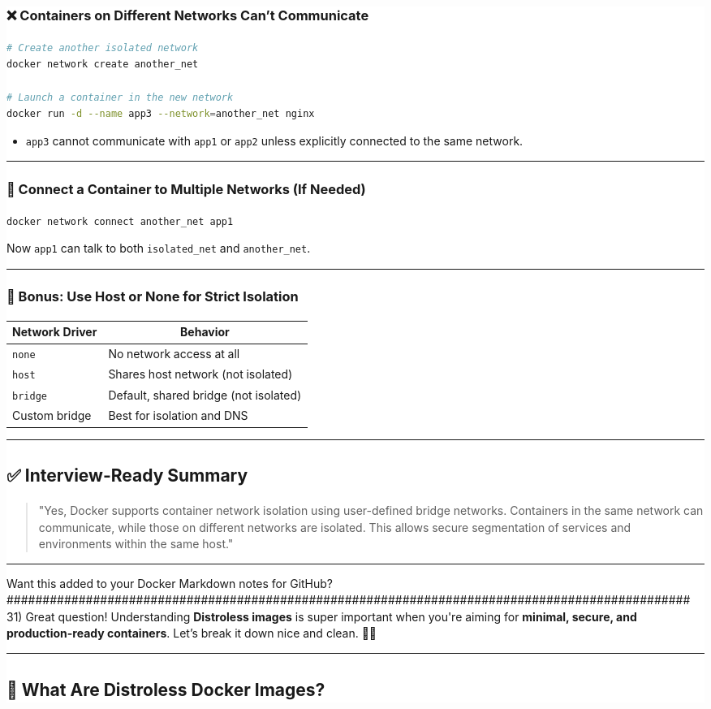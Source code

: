 
### ❌ Containers on Different Networks Can’t Communicate

```bash
# Create another isolated network
docker network create another_net

# Launch a container in the new network
docker run -d --name app3 --network=another_net nginx
```

- `app3` cannot communicate with `app1` or `app2` unless explicitly connected to the same network.

---

### 🔀 Connect a Container to Multiple Networks (If Needed)
```bash
docker network connect another_net app1
```
Now `app1` can talk to both `isolated_net` and `another_net`.

---

### 🔐 Bonus: Use Host or None for Strict Isolation

| Network Driver | Behavior |
|----------------|----------|
| `none`         | No network access at all |
| `host`         | Shares host network (not isolated) |
| `bridge`       | Default, shared bridge (not isolated) |
| Custom bridge  | Best for isolation and DNS |

---

## ✅ Interview-Ready Summary

> "Yes, Docker supports container network isolation using user-defined bridge networks. Containers in the same network can communicate, while those on different networks are isolated. This allows secure segmentation of services and environments within the same host."

---

Want this added to your Docker Markdown notes for GitHub?
###############################################################################################
31)
Great question! Understanding **Distroless images** is super important when you're aiming for **minimal, secure, and production-ready containers**. Let’s break it down nice and clean. 🐳🔐

---

## 🚫 What Are Distroless Docker Images?
